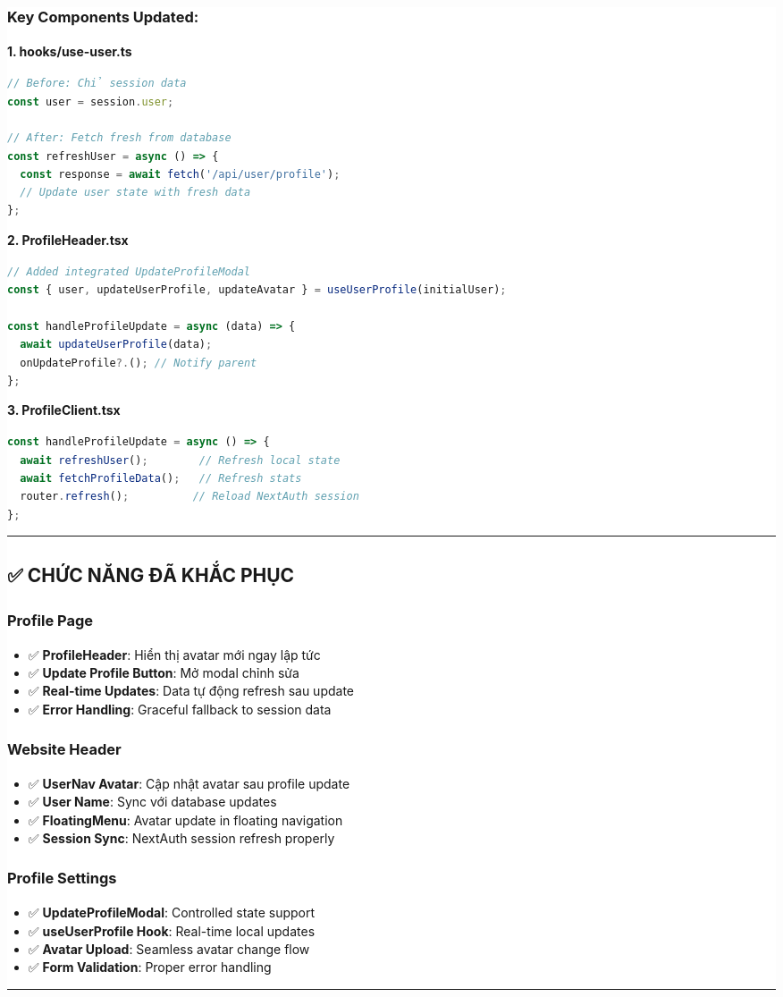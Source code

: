 ### **Key Components Updated:**

**1. hooks/use-user.ts**
```typescript
// Before: Chỉ session data
const user = session.user;

// After: Fetch fresh from database  
const refreshUser = async () => {
  const response = await fetch('/api/user/profile');
  // Update user state with fresh data
};
```

**2. ProfileHeader.tsx**
```typescript
// Added integrated UpdateProfileModal
const { user, updateUserProfile, updateAvatar } = useUserProfile(initialUser);

const handleProfileUpdate = async (data) => {
  await updateUserProfile(data);
  onUpdateProfile?.(); // Notify parent
};
```

**3. ProfileClient.tsx**
```typescript
const handleProfileUpdate = async () => {
  await refreshUser();        // Refresh local state
  await fetchProfileData();   // Refresh stats
  router.refresh();          // Reload NextAuth session
};
```

---

## ✅ **CHỨC NĂNG ĐÃ KHẮC PHỤC**

### **Profile Page**
- ✅ **ProfileHeader**: Hiển thị avatar mới ngay lập tức
- ✅ **Update Profile Button**: Mở modal chỉnh sửa 
- ✅ **Real-time Updates**: Data tự động refresh sau update
- ✅ **Error Handling**: Graceful fallback to session data

### **Website Header**
- ✅ **UserNav Avatar**: Cập nhật avatar sau profile update
- ✅ **User Name**: Sync với database updates
- ✅ **FloatingMenu**: Avatar update in floating navigation
- ✅ **Session Sync**: NextAuth session refresh properly

### **Profile Settings**
- ✅ **UpdateProfileModal**: Controlled state support
- ✅ **useUserProfile Hook**: Real-time local updates
- ✅ **Avatar Upload**: Seamless avatar change flow
- ✅ **Form Validation**: Proper error handling

---